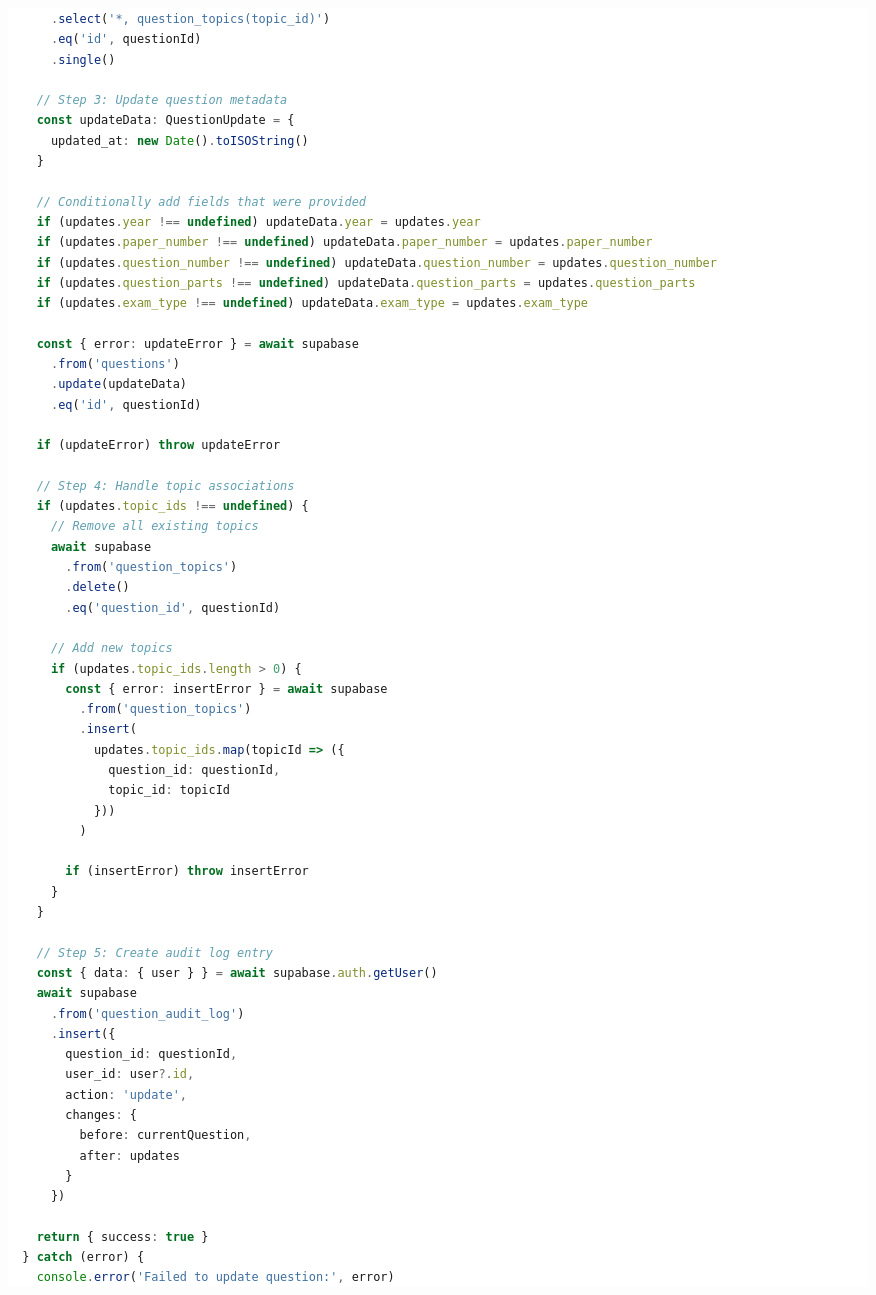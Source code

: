 ```typescript
      .select('*, question_topics(topic_id)')
      .eq('id', questionId)
      .single()
    
    // Step 3: Update question metadata
    const updateData: QuestionUpdate = {
      updated_at: new Date().toISOString()
    }
    
    // Conditionally add fields that were provided
    if (updates.year !== undefined) updateData.year = updates.year
    if (updates.paper_number !== undefined) updateData.paper_number = updates.paper_number
    if (updates.question_number !== undefined) updateData.question_number = updates.question_number
    if (updates.question_parts !== undefined) updateData.question_parts = updates.question_parts
    if (updates.exam_type !== undefined) updateData.exam_type = updates.exam_type
    
    const { error: updateError } = await supabase
      .from('questions')
      .update(updateData)
      .eq('id', questionId)
    
    if (updateError) throw updateError
    
    // Step 4: Handle topic associations
    if (updates.topic_ids !== undefined) {
      // Remove all existing topics
      await supabase
        .from('question_topics')
        .delete()
        .eq('question_id', questionId)
      
      // Add new topics
      if (updates.topic_ids.length > 0) {
        const { error: insertError } = await supabase
          .from('question_topics')
          .insert(
            updates.topic_ids.map(topicId => ({
              question_id: questionId,
              topic_id: topicId
            }))
          )
        
        if (insertError) throw insertError
      }
    }
    
    // Step 5: Create audit log entry
    const { data: { user } } = await supabase.auth.getUser()
    await supabase
      .from('question_audit_log')
      .insert({
        question_id: questionId,
        user_id: user?.id,
        action: 'update',
        changes: {
          before: currentQuestion,
          after: updates
        }
      })
    
    return { success: true }
  } catch (error) {
    console.error('Failed to update question:', error)
```